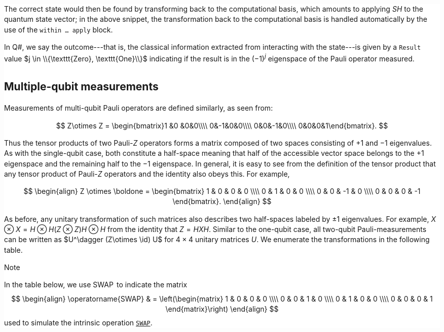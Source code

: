 The correct state would then be found by transforming back to the computational basis, which amounts to applying $SH$ to the quantum state vector; in the above snippet, the transformation back to the computational basis is handled automatically by the use of the `within … apply` block.

In Q#, we say the outcome---that is, the classical information extracted from interacting with the state---is given by a `Result` value $j \in \\{\texttt{Zero}, \texttt{One}\\}$ indicating if the result is in the $(-1)^j$ eigenspace of the Pauli operator measured.


## Multiple-qubit measurements

Measurements of multi-qubit Pauli operators are defined similarly, as seen from:

$$
Z\otimes Z = \begin{bmatrix}1 &0 &0&0\\\\  0&-1&0&0\\\\ 0&0&-1&0\\\\ 0&0&0&1\end{bmatrix}.
$$

Thus the tensor products of two Pauli-$Z$ operators forms a matrix composed of two spaces consisting of $+1$ and $-1$ eigenvalues.
As with the single-qubit case, both constitute a half-space meaning that half of the accessible vector space belongs to the $+1$ eigenspace and the remaining half to the $-1$ eigenspace.
In general, it is easy to see from the definition of the tensor product that any tensor product of Pauli-$Z$ operators and the identity also obeys this.
For example,

$$
\begin{align}
    Z \otimes \boldone = \begin{bmatrix}
        1 &  0 &  0 &  0 \\\\
        0 &  1 &  0 &  0 \\\\
        0 &  0 & -1 &  0 \\\\
        0 &  0 &  0 & -1
    \end{bmatrix}.
\end{align}
$$

As before, any unitary transformation of such matrices also describes two half-spaces labeled by $\pm 1$ eigenvalues.
For example, $X\otimes X = H\otimes H(Z\otimes Z)H\otimes H$  from the identity that $Z=HXH$.
Similar to the one-qubit case, all two-qubit Pauli-measurements can be written as $U^\dagger (Z\otimes \id) U$ for $4\times 4$ unitary matrices $U$. 
We enumerate the transformations in the following table.

> [!NOTE]
> In the table below, we use $\operatorname{SWAP}$ to indicate the matrix
> $$
> \begin{align}
>     \operatorname{SWAP} & =
>     \left(\begin{matrix}
>         1 & 0 & 0 & 0 \\\\
>         0 & 0 & 1 & 0 \\\\
>         0 & 1 & 0 & 0 \\\\
>         0 & 0 & 0 & 1
>     \end{matrix}\right)
> \end{align}
> $$
> used to simulate the intrinsic operation [`SWAP`](xref:microsoft.quantum.intrinsic).
